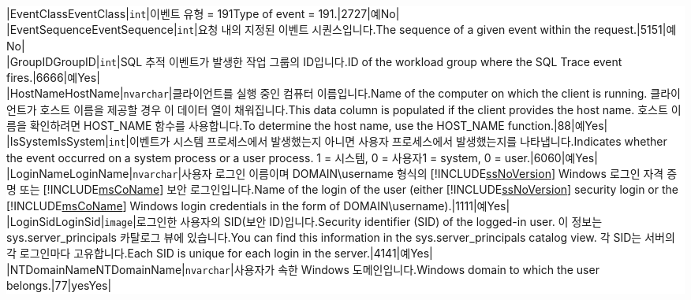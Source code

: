 |<span data-ttu-id="1ad71-131">EventClass</span><span class="sxs-lookup"><span data-stu-id="1ad71-131">EventClass</span></span>|`int`|<span data-ttu-id="1ad71-132">이벤트 유형 = 191</span><span class="sxs-lookup"><span data-stu-id="1ad71-132">Type of event = 191.</span></span>|<span data-ttu-id="1ad71-133">27</span><span class="sxs-lookup"><span data-stu-id="1ad71-133">27</span></span>|<span data-ttu-id="1ad71-134">예</span><span class="sxs-lookup"><span data-stu-id="1ad71-134">No</span></span>|  
|<span data-ttu-id="1ad71-135">EventSequence</span><span class="sxs-lookup"><span data-stu-id="1ad71-135">EventSequence</span></span>|`int`|<span data-ttu-id="1ad71-136">요청 내의 지정된 이벤트 시퀀스입니다.</span><span class="sxs-lookup"><span data-stu-id="1ad71-136">The sequence of a given event within the request.</span></span>|<span data-ttu-id="1ad71-137">51</span><span class="sxs-lookup"><span data-stu-id="1ad71-137">51</span></span>|<span data-ttu-id="1ad71-138">예</span><span class="sxs-lookup"><span data-stu-id="1ad71-138">No</span></span>|  
|<span data-ttu-id="1ad71-139">GroupID</span><span class="sxs-lookup"><span data-stu-id="1ad71-139">GroupID</span></span>|`int`|<span data-ttu-id="1ad71-140">SQL 추적 이벤트가 발생한 작업 그룹의 ID입니다.</span><span class="sxs-lookup"><span data-stu-id="1ad71-140">ID of the workload group where the SQL Trace event fires.</span></span>|<span data-ttu-id="1ad71-141">66</span><span class="sxs-lookup"><span data-stu-id="1ad71-141">66</span></span>|<span data-ttu-id="1ad71-142">예</span><span class="sxs-lookup"><span data-stu-id="1ad71-142">Yes</span></span>|  
|<span data-ttu-id="1ad71-143">HostName</span><span class="sxs-lookup"><span data-stu-id="1ad71-143">HostName</span></span>|`nvarchar`|<span data-ttu-id="1ad71-144">클라이언트를 실행 중인 컴퓨터 이름입니다.</span><span class="sxs-lookup"><span data-stu-id="1ad71-144">Name of the computer on which the client is running.</span></span> <span data-ttu-id="1ad71-145">클라이언트가 호스트 이름을 제공할 경우 이 데이터 열이 채워집니다.</span><span class="sxs-lookup"><span data-stu-id="1ad71-145">This data column is populated if the client provides the host name.</span></span> <span data-ttu-id="1ad71-146">호스트 이름을 확인하려면 HOST_NAME 함수를 사용합니다.</span><span class="sxs-lookup"><span data-stu-id="1ad71-146">To determine the host name, use the HOST_NAME function.</span></span>|<span data-ttu-id="1ad71-147">8</span><span class="sxs-lookup"><span data-stu-id="1ad71-147">8</span></span>|<span data-ttu-id="1ad71-148">예</span><span class="sxs-lookup"><span data-stu-id="1ad71-148">Yes</span></span>|  
|<span data-ttu-id="1ad71-149">IsSystem</span><span class="sxs-lookup"><span data-stu-id="1ad71-149">IsSystem</span></span>|`int`|<span data-ttu-id="1ad71-150">이벤트가 시스템 프로세스에서 발생했는지 아니면 사용자 프로세스에서 발생했는지를 나타냅니다.</span><span class="sxs-lookup"><span data-stu-id="1ad71-150">Indicates whether the event occurred on a system process or a user process.</span></span> <span data-ttu-id="1ad71-151">1 = 시스템, 0 = 사용자</span><span class="sxs-lookup"><span data-stu-id="1ad71-151">1 = system, 0 = user.</span></span>|<span data-ttu-id="1ad71-152">60</span><span class="sxs-lookup"><span data-stu-id="1ad71-152">60</span></span>|<span data-ttu-id="1ad71-153">예</span><span class="sxs-lookup"><span data-stu-id="1ad71-153">Yes</span></span>|  
|<span data-ttu-id="1ad71-154">LoginName</span><span class="sxs-lookup"><span data-stu-id="1ad71-154">LoginName</span></span>|`nvarchar`|<span data-ttu-id="1ad71-155">사용자 로그인 이름이며 DOMAIN\username 형식의 [!INCLUDE[ssNoVersion](../../includes/ssnoversion-md.md)] Windows 로그인 자격 증명 또는 [!INCLUDE[msCoName](../../includes/msconame-md.md)] 보안 로그인입니다.</span><span class="sxs-lookup"><span data-stu-id="1ad71-155">Name of the login of the user (either [!INCLUDE[ssNoVersion](../../includes/ssnoversion-md.md)] security login or the [!INCLUDE[msCoName](../../includes/msconame-md.md)] Windows login credentials in the form of DOMAIN\username).</span></span>|<span data-ttu-id="1ad71-156">11</span><span class="sxs-lookup"><span data-stu-id="1ad71-156">11</span></span>|<span data-ttu-id="1ad71-157">예</span><span class="sxs-lookup"><span data-stu-id="1ad71-157">Yes</span></span>|  
|<span data-ttu-id="1ad71-158">LoginSid</span><span class="sxs-lookup"><span data-stu-id="1ad71-158">LoginSid</span></span>|`image`|<span data-ttu-id="1ad71-159">로그인한 사용자의 SID(보안 ID)입니다.</span><span class="sxs-lookup"><span data-stu-id="1ad71-159">Security identifier (SID) of the logged-in user.</span></span> <span data-ttu-id="1ad71-160">이 정보는 sys.server_principals 카탈로그 뷰에 있습니다.</span><span class="sxs-lookup"><span data-stu-id="1ad71-160">You can find this information in the sys.server_principals catalog view.</span></span> <span data-ttu-id="1ad71-161">각 SID는 서버의 각 로그인마다 고유합니다.</span><span class="sxs-lookup"><span data-stu-id="1ad71-161">Each SID is unique for each login in the server.</span></span>|<span data-ttu-id="1ad71-162">41</span><span class="sxs-lookup"><span data-stu-id="1ad71-162">41</span></span>|<span data-ttu-id="1ad71-163">예</span><span class="sxs-lookup"><span data-stu-id="1ad71-163">Yes</span></span>|  
|<span data-ttu-id="1ad71-164">NTDomainName</span><span class="sxs-lookup"><span data-stu-id="1ad71-164">NTDomainName</span></span>|`nvarchar`|<span data-ttu-id="1ad71-165">사용자가 속한 Windows 도메인입니다.</span><span class="sxs-lookup"><span data-stu-id="1ad71-165">Windows domain to which the user belongs.</span></span>|<span data-ttu-id="1ad71-166">7</span><span class="sxs-lookup"><span data-stu-id="1ad71-166">7</span></span>|<span data-ttu-id="1ad71-167">yes</span><span class="sxs-lookup"><span data-stu-id="1ad71-167">Yes</span></span>|  